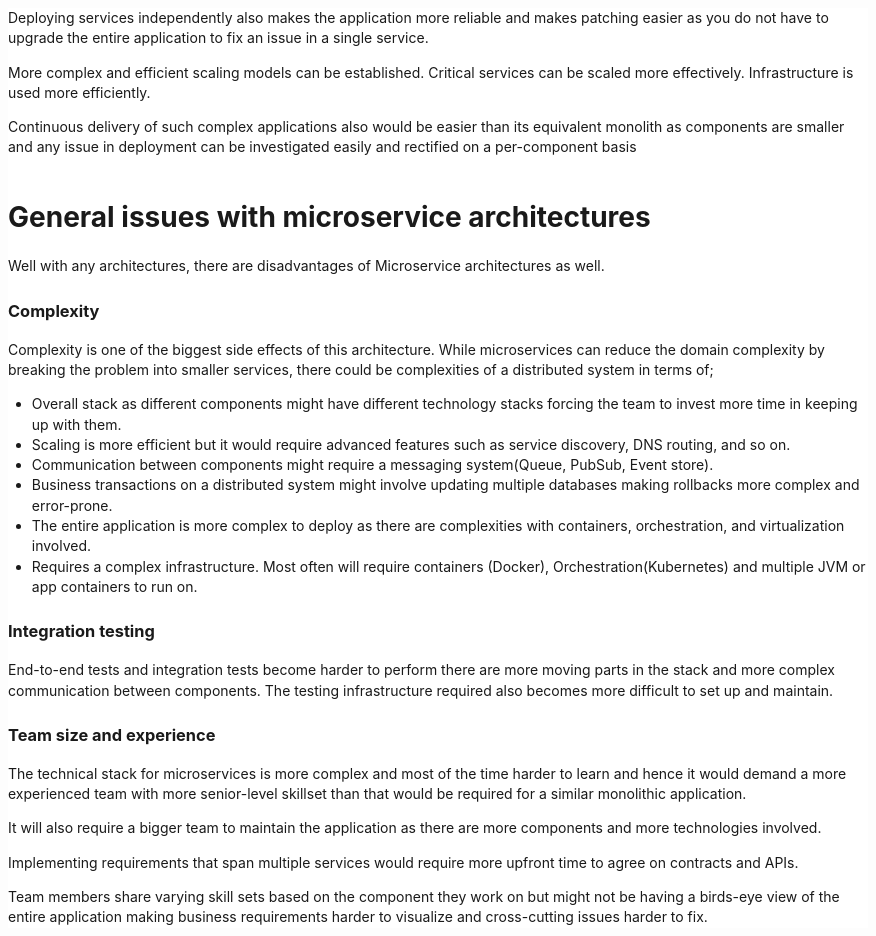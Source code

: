 Deploying services independently also makes the application more reliable and makes patching easier as you do not have to upgrade the entire application to fix an issue in a single service.

More complex and efficient scaling models can be established. Critical services can be scaled more effectively. Infrastructure is used more efficiently.

Continuous delivery of such complex applications also would be easier than its equivalent monolith as components are smaller and any issue in deployment can be investigated easily and rectified on a per-component basis

# General issues with microservice architectures

Well with any architectures, there are disadvantages of Microservice architectures as well.

### Complexity

Complexity is one of the biggest side effects of this architecture. While microservices can reduce the domain complexity by breaking the problem into smaller services,
there could be complexities of a distributed system in terms of;

-   Overall stack as different components might have different technology stacks forcing the team to invest more time in keeping up with them.
-   Scaling is more efficient but it would require advanced features such as service discovery, DNS routing, and so on.
-   Communication between components might require a messaging system(Queue, PubSub, Event store).
-   Business transactions on a distributed system might involve updating multiple databases making rollbacks more complex and error-prone.
-   The entire application is more complex to deploy as there are complexities with containers, orchestration, and virtualization involved.
-   Requires a complex infrastructure. Most often will require containers (Docker), Orchestration(Kubernetes) and multiple JVM or app containers to run on.

### Integration testing

End-to-end tests and integration tests become harder to perform there are more moving parts in the stack and more complex communication between components.
The testing infrastructure required also becomes more difficult to set up and maintain.

### Team size and experience

The technical stack for microservices is more complex and most of the time harder to learn and hence it would demand a more experienced team with more senior-level skillset than that would be required for a similar monolithic application.

It will also require a bigger team to maintain the application as there are more components and more technologies involved.

Implementing requirements that span multiple services would require more upfront time to agree on contracts and APIs.

Team members share varying skill sets based on the component they work on but might not be having a birds-eye view of the entire application making business requirements harder to visualize and cross-cutting issues harder to fix.
